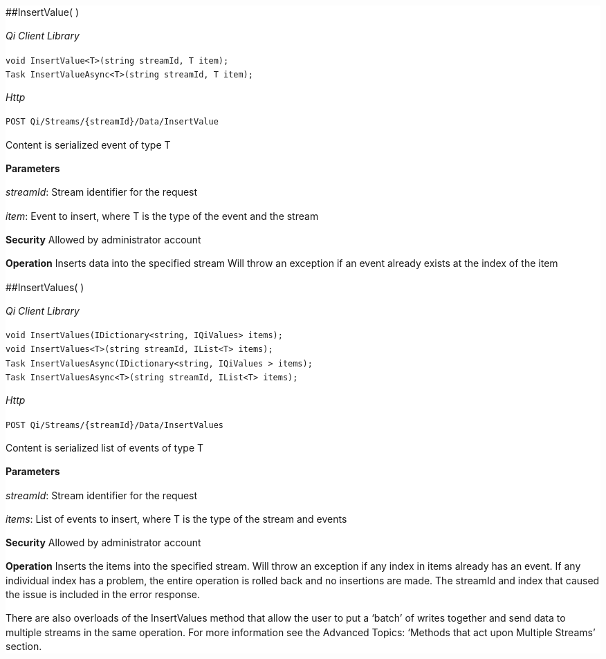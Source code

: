##InsertValue( )

*_Qi Client Library_*
```
void InsertValue<T>(string streamId, T item);
Task InsertValueAsync<T>(string streamId, T item);
```

*Http*
```
POST Qi/Streams/{streamId}/Data/InsertValue
```
Content is serialized event of type T

**Parameters**

*streamId*: Stream identifier for the request

*item*: Event to insert, where T is the type of the event and the stream

**Security**
Allowed by administrator account

**Operation**
Inserts data into the specified stream
Will throw an exception if an event already exists at the index of the item

##InsertValues( )

*_Qi Client Library_*
```
void InsertValues(IDictionary<string, IQiValues> items);
void InsertValues<T>(string streamId, IList<T> items);
Task InsertValuesAsync(IDictionary<string, IQiValues > items);
Task InsertValuesAsync<T>(string streamId, IList<T> items);
```

*_Http_*
```
POST Qi/Streams/{streamId}/Data/InsertValues
```
Content is serialized list of events of type T

**Parameters**

*streamId*: Stream identifier for the request

*items*: List of events to insert, where T is the type of the stream and events

**Security**
Allowed by administrator account

**Operation**
Inserts the items into the specified stream. Will throw an exception if any index in items already has an event. If any individual index has a problem, the entire operation is rolled back and no insertions are made. The streamId and index that caused the issue is included in the error response.

There are also overloads of the InsertValues method that allow the user to put a ‘batch’ of writes together and send data to multiple streams in the same operation. For more information see the Advanced Topics: ‘Methods that act upon Multiple Streams’ section.
